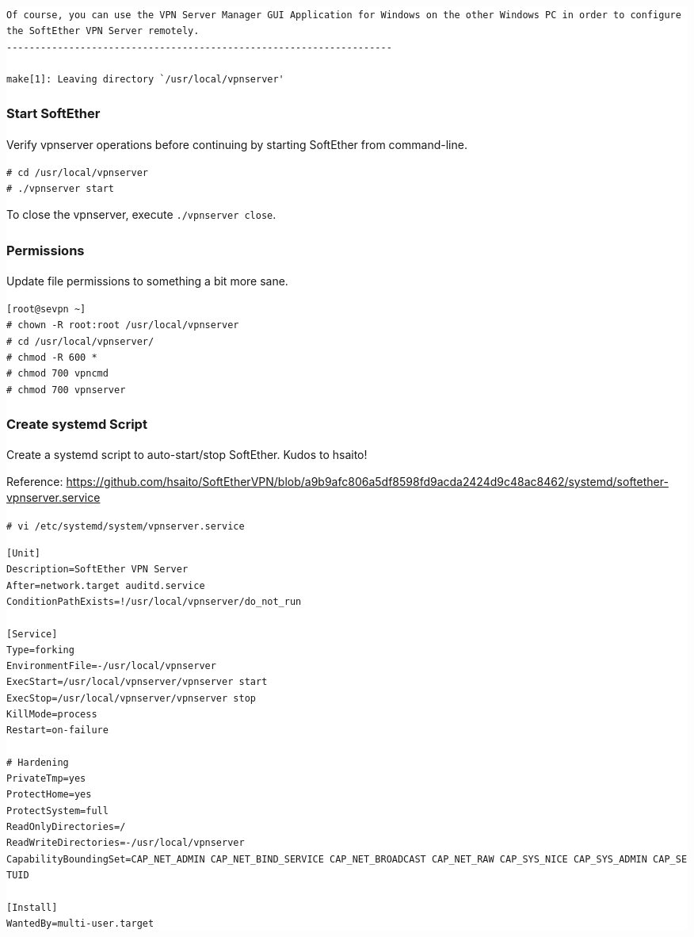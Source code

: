 ```
Of course, you can use the VPN Server Manager GUI Application for Windows on the other Windows PC in order to configure the SoftEther VPN Server remotely.
--------------------------------------------------------------------

make[1]: Leaving directory `/usr/local/vpnserver'
```

### Start SoftEther

Verify vpnserver operations before continuing by starting SoftEther from command-line.
```
# cd /usr/local/vpnserver
# ./vpnserver start
```

To close the vpnserver, execute `./vpnserver close`.

### Permissions

Update file permissions to something a bit more sane.

```
[root@sevpn ~]
# chown -R root:root /usr/local/vpnserver  
# cd /usr/local/vpnserver/  
# chmod -R 600 *  
# chmod 700 vpncmd  
# chmod 700 vpnserver
```

### Create systemd Script

Create a systemd script to auto-start/stop SoftEther. Kudos to hsaito!

Reference: https://github.com/hsaito/SoftEtherVPN/blob/a9b9afc806a5df8598fd9acda2424d9c48ac8462/systemd/softether-vpnserver.service

```
# vi /etc/systemd/system/vpnserver.service
```

```
[Unit]
Description=SoftEther VPN Server  
After=network.target auditd.service  
ConditionPathExists=!/usr/local/vpnserver/do_not_run

[Service]
Type=forking  
EnvironmentFile=-/usr/local/vpnserver  
ExecStart=/usr/local/vpnserver/vpnserver start  
ExecStop=/usr/local/vpnserver/vpnserver stop  
KillMode=process  
Restart=on-failure

# Hardening
PrivateTmp=yes  
ProtectHome=yes  
ProtectSystem=full  
ReadOnlyDirectories=/  
ReadWriteDirectories=-/usr/local/vpnserver  
CapabilityBoundingSet=CAP_NET_ADMIN CAP_NET_BIND_SERVICE CAP_NET_BROADCAST CAP_NET_RAW CAP_SYS_NICE CAP_SYS_ADMIN CAP_SETUID

[Install]
WantedBy=multi-user.target
```
